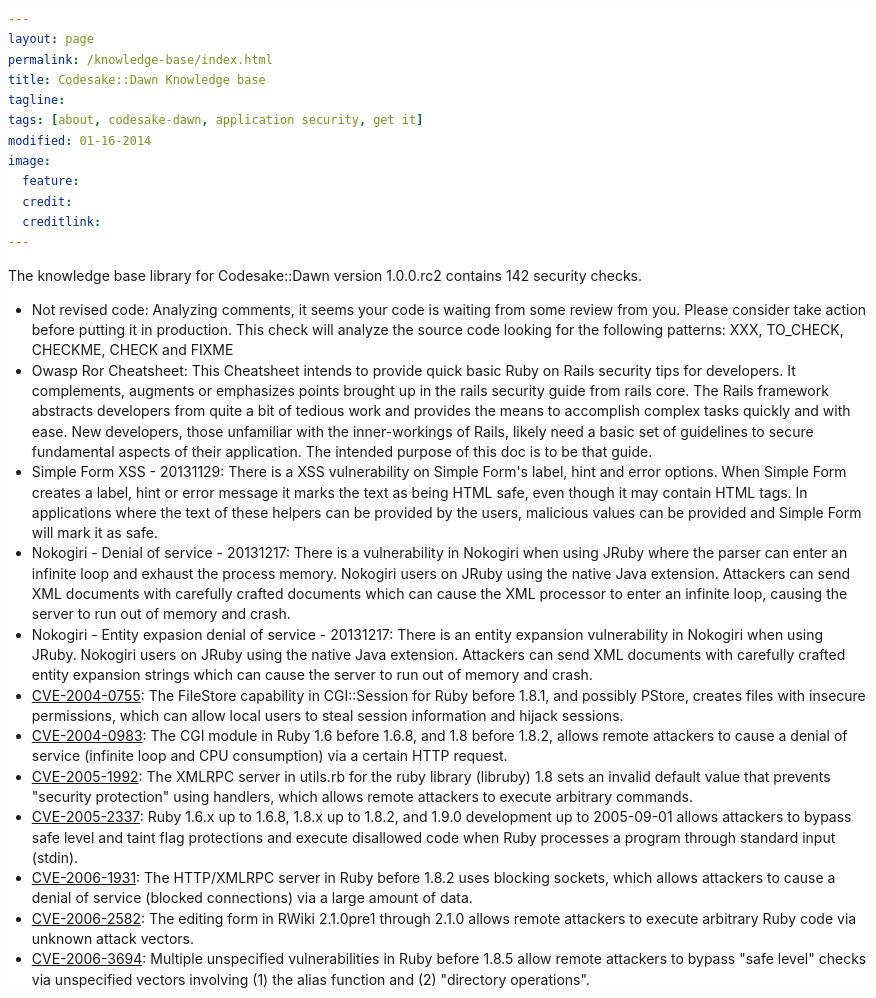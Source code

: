 ```yaml
---
layout: page
permalink: /knowledge-base/index.html
title: Codesake::Dawn Knowledge base
tagline: 
tags: [about, codesake-dawn, application security, get it]
modified: 01-16-2014
image:
  feature: 
  credit: 
  creditlink: 
---
```


The knowledge base library for Codesake::Dawn version 1.0.0.rc2 contains 142 security checks.

* Not revised code: Analyzing comments, it seems your code is waiting from some review from you. Please consider take action before putting it in production.
This check will analyze the source code looking for the following patterns: XXX, TO_CHECK, CHECKME, CHECK and FIXME
* Owasp Ror Cheatsheet: This Cheatsheet intends to provide quick basic Ruby on Rails security tips for developers. It complements, augments or emphasizes points brought up in the rails security guide from rails core.  The Rails framework abstracts developers from quite a bit of tedious work and provides the means to accomplish complex tasks quickly and with ease. New developers, those unfamiliar with the inner-workings of Rails, likely need a basic set of guidelines to secure fundamental aspects of their application. The intended purpose of this doc is to be that guide.
* Simple Form XSS - 20131129: There is a XSS vulnerability on Simple Form's label, hint and error options. When Simple Form creates a label, hint or error message it marks the text as being HTML safe, even though it may contain HTML tags. In applications where the text of these helpers can be provided by the users, malicious values can be provided and Simple Form will mark it as safe.
* Nokogiri - Denial of service - 20131217: There is a vulnerability in Nokogiri when using JRuby where the parser can enter an infinite loop and exhaust the process memory. Nokogiri users on JRuby using the native Java extension.  Attackers can send XML documents with carefully crafted documents which can cause the XML processor to enter an infinite loop, causing the server to run out of memory and crash.
* Nokogiri - Entity expasion denial of service - 20131217: There is an entity expansion vulnerability in Nokogiri when using JRuby. Nokogiri users on JRuby using the native Java extension.  Attackers can send
XML documents with carefully crafted entity expansion strings which can cause the server to run out of memory and crash.
* [CVE-2004-0755](http://cve.mitre.org/cgi-bin/cvename.cgi?name=CVE-2004-0755): The FileStore capability in CGI::Session for Ruby before 1.8.1, and possibly PStore, creates files with insecure permissions, which can allow local users to steal session information and hijack sessions.
* [CVE-2004-0983](http://cve.mitre.org/cgi-bin/cvename.cgi?name=CVE-2004-0983): The CGI module in Ruby 1.6 before 1.6.8, and 1.8 before 1.8.2, allows remote attackers to cause a denial of service (infinite loop and CPU consumption) via a certain HTTP request.
* [CVE-2005-1992](http://cve.mitre.org/cgi-bin/cvename.cgi?name=CVE-2005-1992): The XMLRPC server in utils.rb for the ruby library (libruby) 1.8 sets an invalid default value that prevents "security protection" using handlers, which allows remote attackers to execute arbitrary commands.
* [CVE-2005-2337](http://cve.mitre.org/cgi-bin/cvename.cgi?name=CVE-2005-2337): Ruby 1.6.x up to 1.6.8, 1.8.x up to 1.8.2, and 1.9.0 development up to 2005-09-01 allows attackers to bypass safe level and taint flag protections and execute disallowed code when Ruby processes a program through standard input (stdin).
* [CVE-2006-1931](http://cve.mitre.org/cgi-bin/cvename.cgi?name=CVE-2006-1931): The HTTP/XMLRPC server in Ruby before 1.8.2 uses blocking sockets, which allows attackers to cause a denial of service (blocked connections) via a large amount of data.
* [CVE-2006-2582](http://cve.mitre.org/cgi-bin/cvename.cgi?name=CVE-2006-2582): The editing form in RWiki 2.1.0pre1 through 2.1.0 allows remote attackers to execute arbitrary Ruby code via unknown attack vectors.
* [CVE-2006-3694](http://cve.mitre.org/cgi-bin/cvename.cgi?name=CVE-2006-3694): Multiple unspecified vulnerabilities in Ruby before 1.8.5 allow remote attackers to bypass "safe level" checks via unspecified vectors involving (1) the alias function and (2) "directory operations".
